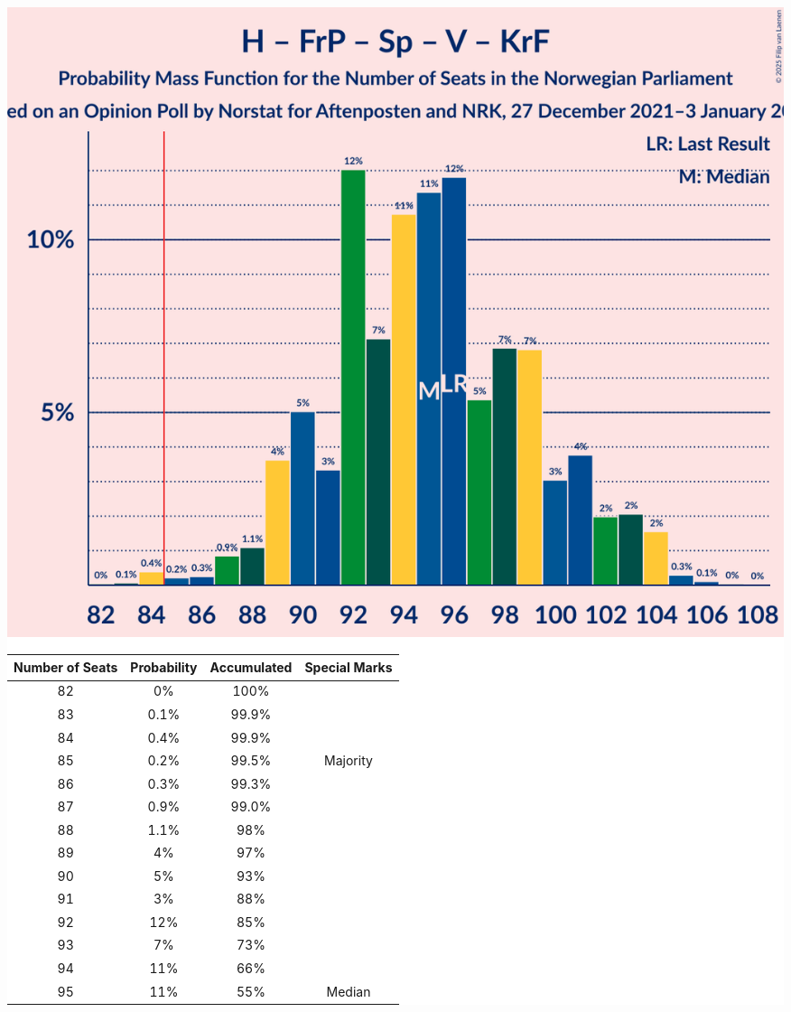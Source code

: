![Graph with seats probability mass function not yet produced](2022-01-03-Norstat-coalitions-seats-pmf-h–frp–sp–v–krf.png "Seats Probability Mass Function")

| Number of Seats | Probability | Accumulated | Special Marks |
|:---------------:|:-----------:|:-----------:|:-------------:|
| 82 | 0% | 100% |  |
| 83 | 0.1% | 99.9% |  |
| 84 | 0.4% | 99.9% |  |
| 85 | 0.2% | 99.5% | Majority |
| 86 | 0.3% | 99.3% |  |
| 87 | 0.9% | 99.0% |  |
| 88 | 1.1% | 98% |  |
| 89 | 4% | 97% |  |
| 90 | 5% | 93% |  |
| 91 | 3% | 88% |  |
| 92 | 12% | 85% |  |
| 93 | 7% | 73% |  |
| 94 | 11% | 66% |  |
| 95 | 11% | 55% | Median |